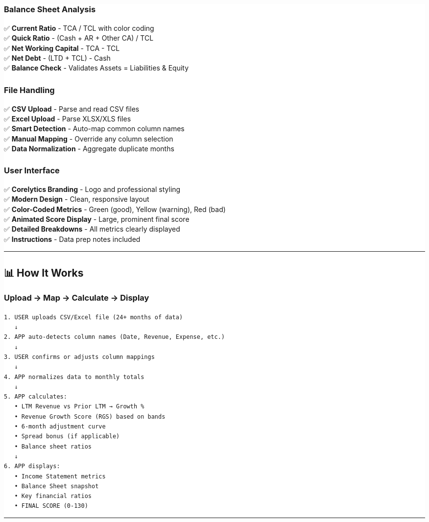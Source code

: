 ### Balance Sheet Analysis
✅ **Current Ratio** - TCA / TCL with color coding  
✅ **Quick Ratio** - (Cash + AR + Other CA) / TCL  
✅ **Net Working Capital** - TCA - TCL  
✅ **Net Debt** - (LTD + TCL) - Cash  
✅ **Balance Check** - Validates Assets = Liabilities & Equity  

### File Handling
✅ **CSV Upload** - Parse and read CSV files  
✅ **Excel Upload** - Parse XLSX/XLS files  
✅ **Smart Detection** - Auto-map common column names  
✅ **Manual Mapping** - Override any column selection  
✅ **Data Normalization** - Aggregate duplicate months  

### User Interface
✅ **Corelytics Branding** - Logo and professional styling  
✅ **Modern Design** - Clean, responsive layout  
✅ **Color-Coded Metrics** - Green (good), Yellow (warning), Red (bad)  
✅ **Animated Score Display** - Large, prominent final score  
✅ **Detailed Breakdowns** - All metrics clearly displayed  
✅ **Instructions** - Data prep notes included  

---

## 📊 How It Works

### Upload → Map → Calculate → Display

```
1. USER uploads CSV/Excel file (24+ months of data)
   ↓
2. APP auto-detects column names (Date, Revenue, Expense, etc.)
   ↓
3. USER confirms or adjusts column mappings
   ↓
4. APP normalizes data to monthly totals
   ↓
5. APP calculates:
   • LTM Revenue vs Prior LTM → Growth %
   • Revenue Growth Score (RGS) based on bands
   • 6-month adjustment curve
   • Spread bonus (if applicable)
   • Balance sheet ratios
   ↓
6. APP displays:
   • Income Statement metrics
   • Balance Sheet snapshot
   • Key financial ratios
   • FINAL SCORE (0-130)
```

---